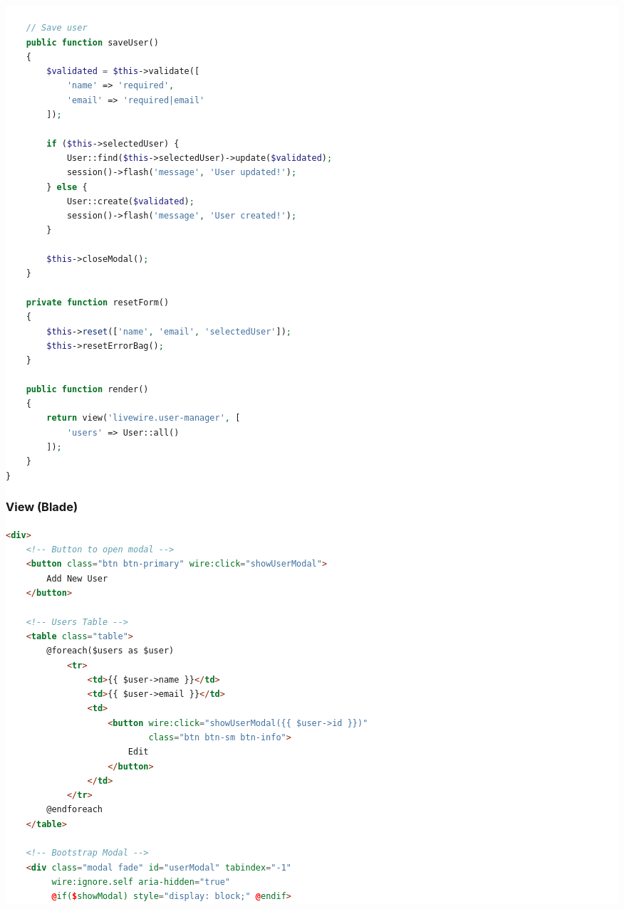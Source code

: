 ```php

    // Save user
    public function saveUser()
    {
        $validated = $this->validate([
            'name' => 'required',
            'email' => 'required|email'
        ]);

        if ($this->selectedUser) {
            User::find($this->selectedUser)->update($validated);
            session()->flash('message', 'User updated!');
        } else {
            User::create($validated);
            session()->flash('message', 'User created!');
        }

        $this->closeModal();
    }

    private function resetForm()
    {
        $this->reset(['name', 'email', 'selectedUser']);
        $this->resetErrorBag();
    }

    public function render()
    {
        return view('livewire.user-manager', [
            'users' => User::all()
        ]);
    }
}
```

### **View (Blade)**
```html
<div>
    <!-- Button to open modal -->
    <button class="btn btn-primary" wire:click="showUserModal">
        Add New User
    </button>

    <!-- Users Table -->
    <table class="table">
        @foreach($users as $user)
            <tr>
                <td>{{ $user->name }}</td>
                <td>{{ $user->email }}</td>
                <td>
                    <button wire:click="showUserModal({{ $user->id }})" 
                            class="btn btn-sm btn-info">
                        Edit
                    </button>
                </td>
            </tr>
        @endforeach
    </table>

    <!-- Bootstrap Modal -->
    <div class="modal fade" id="userModal" tabindex="-1" 
         wire:ignore.self aria-hidden="true"
         @if($showModal) style="display: block;" @endif>
```